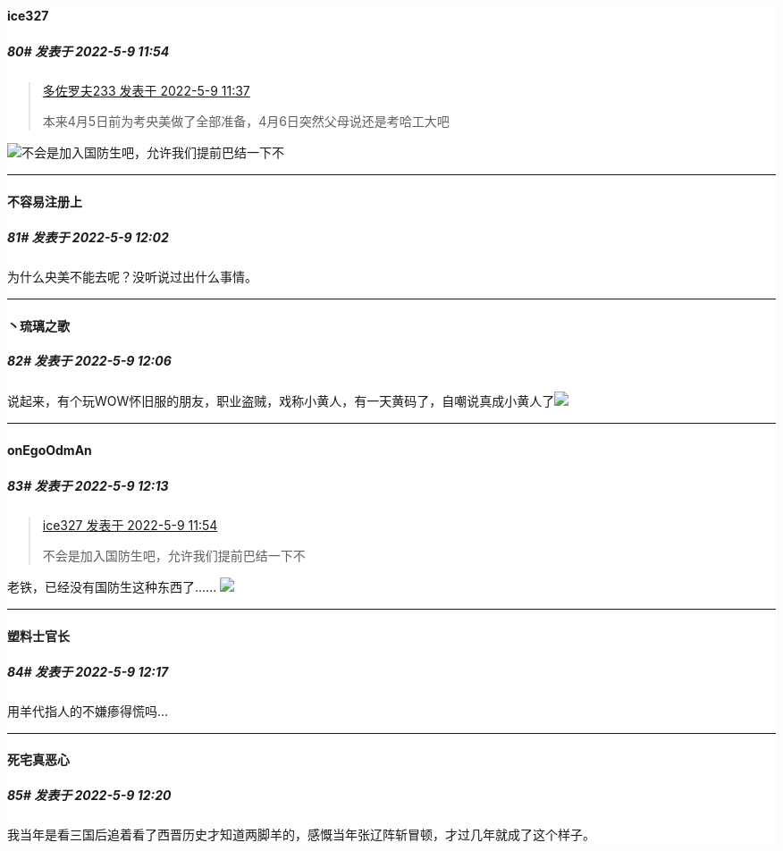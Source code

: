 ####  ice327  
##### 80#       发表于 2022-5-9 11:54

<blockquote><a href="httphttps://bbs.saraba1st.com/2b/forum.php?mod=redirect&amp;goto=findpost&amp;pid=55750331&amp;ptid=2068539" target="_blank">多佐罗夫233 发表于 2022-5-9 11:37</a>

本来4月5日前为考央美做了全部准备，4月6日突然父母说还是考哈工大吧</blockquote>
<img src="https://static.saraba1st.com/image/smiley/face2017/245.png" referrerpolicy="no-referrer">不会是加入国防生吧，允许我们提前巴结一下不



*****

####  不容易注册上  
##### 81#       发表于 2022-5-9 12:02

为什么央美不能去呢？没听说过出什么事情。

*****

####  丶琉璃之歌  
##### 82#       发表于 2022-5-9 12:06

说起来，有个玩WOW怀旧服的朋友，职业盗贼，戏称小黄人，有一天黄码了，自嘲说真成小黄人了<img src="https://static.saraba1st.com/image/smiley/face2017/066.png" referrerpolicy="no-referrer">



*****

####  onEgoOdmAn  
##### 83#       发表于 2022-5-9 12:13

<blockquote><a href="httphttps://bbs.saraba1st.com/2b/forum.php?mod=redirect&amp;goto=findpost&amp;pid=55750621&amp;ptid=2068539" target="_blank">ice327 发表于 2022-5-9 11:54</a>

不会是加入国防生吧，允许我们提前巴结一下不</blockquote>
老铁，已经没有国防生这种东西了......
<img src="https://static.saraba1st.com/image/smiley/carton2017/046.png" referrerpolicy="no-referrer">

*****

####  塑料士官长  
##### 84#       发表于 2022-5-9 12:17

用羊代指人的不嫌瘆得慌吗...

*****

####  死宅真恶心  
##### 85#       发表于 2022-5-9 12:20

我当年是看三国后追着看了西晋历史才知道两脚羊的，感慨当年张辽阵斩冒顿，才过几年就成了这个样子。


